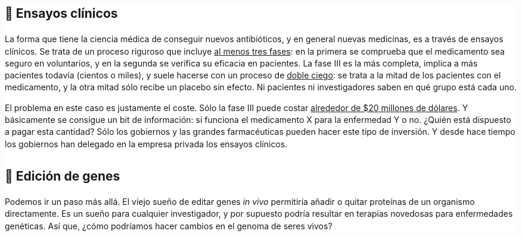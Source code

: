 ## 🥼 Ensayos clínicos

La forma que tiene la ciencia médica de conseguir nuevos antibióticos,
y en general nuevas medicinas,
es a través de ensayos clínicos.
Se trata de un proceso riguroso que incluye
[al menos tres fases](https://www.centerwatch.com/clinical-trials/overview):
en la primera se comprueba que el medicamento sea seguro en voluntarios,
y en la segunda se verifica su eficacia en pacientes.
La fase III es la más completa, implica a más pacientes todavía (cientos o miles),
y suele hacerse con un proceso de
[doble ciego](https://www.cancerresearchuk.org/find-a-clinical-trial/what-clinical-trials-are/randomised-trials#doubleblind):
se trata a la mitad de los pacientes con el medicamento,
y la otra mitad sólo recibe un placebo sin efecto.
Ni pacientes ni investigadores saben en qué grupo está cada uno.

El problema en este caso es justamente el coste.
Sólo la fase III puede costar
[alrededor de $20 millones de dólares](https://www.raps.org/news-and-articles/news-articles/2018/9/phase-3-trial-costs-estimated-at-19m-study-finds).
Y básicamente se consigue un bit de información:
si funciona el medicamento X para la enfermedad Y o no.
¿Quién está dispuesto a pagar esta cantidad?
Sólo los gobiernos y las grandes farmacéuticas pueden hacer este tipo de inversión.
Y desde hace tiempo los gobiernos han delegado en la empresa privada los ensayos clínicos.

## 🧬 Edición de genes

Podemos ir un paso más allá.
El viejo sueño de editar genes _in vivo_
permitiría añadir o quitar proteínas de un organismo directamente.
Es un sueño para cualquier investigador,
y por supuesto podría resultar en terapias novedosas para enfermedades genéticas.
Así que, ¿cómo podríamos hacer cambios  en el genoma de seres vivos?
